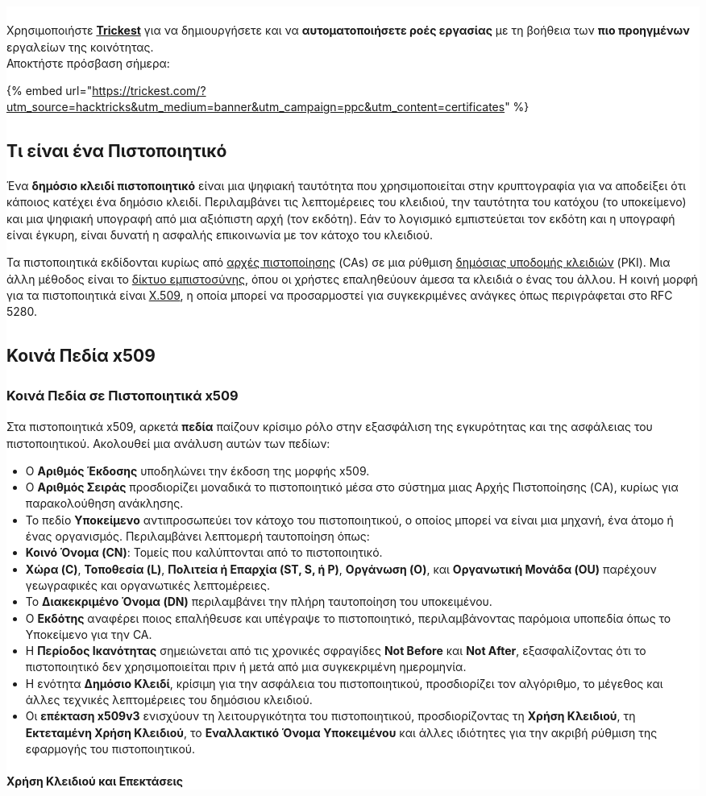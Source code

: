 \
Χρησιμοποιήστε [**Trickest**](https://trickest.com/?utm_source=hacktricks&utm_medium=text&utm_campaign=ppc&utm_term=trickest&utm_content=certificates) για να δημιουργήσετε και να **αυτοματοποιήσετε ροές εργασίας** με τη βοήθεια των **πιο προηγμένων** εργαλείων της κοινότητας.\
Αποκτήστε πρόσβαση σήμερα:

{% embed url="https://trickest.com/?utm_source=hacktricks&utm_medium=banner&utm_campaign=ppc&utm_content=certificates" %}

## Τι είναι ένα Πιστοποιητικό

Ένα **δημόσιο κλειδί πιστοποιητικό** είναι μια ψηφιακή ταυτότητα που χρησιμοποιείται στην κρυπτογραφία για να αποδείξει ότι κάποιος κατέχει ένα δημόσιο κλειδί. Περιλαμβάνει τις λεπτομέρειες του κλειδιού, την ταυτότητα του κατόχου (το υποκείμενο) και μια ψηφιακή υπογραφή από μια αξιόπιστη αρχή (τον εκδότη). Εάν το λογισμικό εμπιστεύεται τον εκδότη και η υπογραφή είναι έγκυρη, είναι δυνατή η ασφαλής επικοινωνία με τον κάτοχο του κλειδιού.

Τα πιστοποιητικά εκδίδονται κυρίως από [αρχές πιστοποίησης](https://en.wikipedia.org/wiki/Certificate\_authority) (CAs) σε μια ρύθμιση [δημόσιας υποδομής κλειδιών](https://en.wikipedia.org/wiki/Public-key\_infrastructure) (PKI). Μια άλλη μέθοδος είναι το [δίκτυο εμπιστοσύνης](https://en.wikipedia.org/wiki/Web\_of\_trust), όπου οι χρήστες επαληθεύουν άμεσα τα κλειδιά ο ένας του άλλου. Η κοινή μορφή για τα πιστοποιητικά είναι [X.509](https://en.wikipedia.org/wiki/X.509), η οποία μπορεί να προσαρμοστεί για συγκεκριμένες ανάγκες όπως περιγράφεται στο RFC 5280.

## Κοινά Πεδία x509

### **Κοινά Πεδία σε Πιστοποιητικά x509**

Στα πιστοποιητικά x509, αρκετά **πεδία** παίζουν κρίσιμο ρόλο στην εξασφάλιση της εγκυρότητας και της ασφάλειας του πιστοποιητικού. Ακολουθεί μια ανάλυση αυτών των πεδίων:

* Ο **Αριθμός Έκδοσης** υποδηλώνει την έκδοση της μορφής x509.
* Ο **Αριθμός Σειράς** προσδιορίζει μοναδικά το πιστοποιητικό μέσα στο σύστημα μιας Αρχής Πιστοποίησης (CA), κυρίως για παρακολούθηση ανάκλησης.
* Το πεδίο **Υποκείμενο** αντιπροσωπεύει τον κάτοχο του πιστοποιητικού, ο οποίος μπορεί να είναι μια μηχανή, ένα άτομο ή ένας οργανισμός. Περιλαμβάνει λεπτομερή ταυτοποίηση όπως:
* **Κοινό Όνομα (CN)**: Τομείς που καλύπτονται από το πιστοποιητικό.
* **Χώρα (C)**, **Τοποθεσία (L)**, **Πολιτεία ή Επαρχία (ST, S, ή P)**, **Οργάνωση (O)**, και **Οργανωτική Μονάδα (OU)** παρέχουν γεωγραφικές και οργανωτικές λεπτομέρειες.
* Το **Διακεκριμένο Όνομα (DN)** περιλαμβάνει την πλήρη ταυτοποίηση του υποκειμένου.
* Ο **Εκδότης** αναφέρει ποιος επαλήθευσε και υπέγραψε το πιστοποιητικό, περιλαμβάνοντας παρόμοια υποπεδία όπως το Υποκείμενο για την CA.
* Η **Περίοδος Ικανότητας** σημειώνεται από τις χρονικές σφραγίδες **Not Before** και **Not After**, εξασφαλίζοντας ότι το πιστοποιητικό δεν χρησιμοποιείται πριν ή μετά από μια συγκεκριμένη ημερομηνία.
* Η ενότητα **Δημόσιο Κλειδί**, κρίσιμη για την ασφάλεια του πιστοποιητικού, προσδιορίζει τον αλγόριθμο, το μέγεθος και άλλες τεχνικές λεπτομέρειες του δημόσιου κλειδιού.
* Οι **επέκταση x509v3** ενισχύουν τη λειτουργικότητα του πιστοποιητικού, προσδιορίζοντας τη **Χρήση Κλειδιού**, τη **Εκτεταμένη Χρήση Κλειδιού**, το **Εναλλακτικό Όνομα Υποκειμένου** και άλλες ιδιότητες για την ακριβή ρύθμιση της εφαρμογής του πιστοποιητικού.

#### **Χρήση Κλειδιού και Επεκτάσεις**
